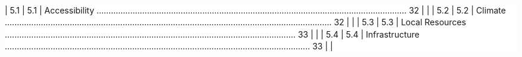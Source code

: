 | 5.1                                                                                                                                                                                                                                                                                                               | 5.1                                                                                                                                                                                                                                                                                                               | Accessibility  .................................................................................................................................  32                                                                                                                                                              |                                                                                                                                                                                                                                                                                           |
| 5.2                                                                                                                                                                                                                                                                                                               | 5.2                                                                                                                                                                                                                                                                                                               | Climate ........................................................................................................................................  32                                                                                                                                                              |                                                                                                                                                                                                                                                                                           |
| 5.3                                                                                                                                                                                                                                                                                                               | 5.3                                                                                                                                                                                                                                                                                                               | Local Resources .........................................................................................................................  33                                                                                                                                                                     |                                                                                                                                                                                                                                                                                           |
| 5.4                                                                                                                                                                                                                                                                                                               | 5.4                                                                                                                                                                                                                                                                                                               | Infrastructure ...............................................................................................................................  33                                                                                                                                                                |                                                                                                                                                                                                                                                                                           |